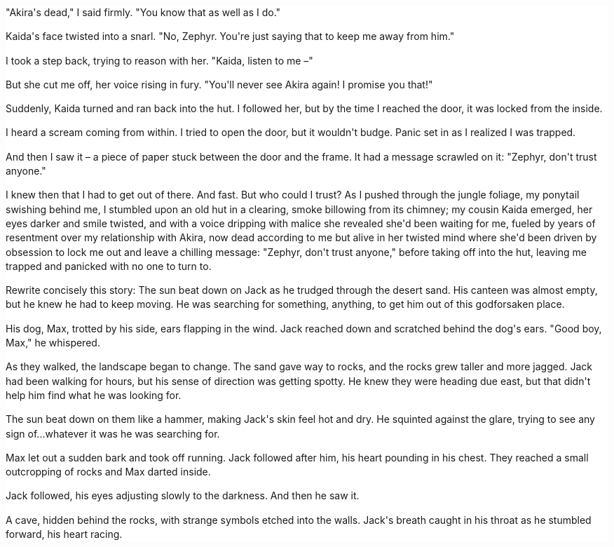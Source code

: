 "Akira's dead," I said firmly. "You know that as well as I do."

Kaida's face twisted into a snarl. "No, Zephyr. You're just saying that to keep me away from him."

I took a step back, trying to reason with her. "Kaida, listen to me –"

But she cut me off, her voice rising in fury. "You'll never see Akira again! I promise you that!"

Suddenly, Kaida turned and ran back into the hut. I followed her, but by the time I reached the door, it was locked from the inside.

I heard a scream coming from within. I tried to open the door, but it wouldn't budge. Panic set in as I realized I was trapped.

And then I saw it – a piece of paper stuck between the door and the frame. It had a message scrawled on it: "Zephyr, don't trust anyone."

I knew then that I had to get out of there. And fast. But who could I trust?
<start>As I pushed through the jungle foliage, my ponytail swishing behind me, I stumbled upon an old hut in a clearing, smoke billowing from its chimney; my cousin Kaida emerged, her eyes darker and smile twisted, and with a voice dripping with malice she revealed she'd been waiting for me, fueled by years of resentment over my relationship with Akira, now dead according to me but alive in her twisted mind where she'd been driven by obsession to lock me out and leave a chilling message: "Zephyr, don't trust anyone," before taking off into the hut, leaving me trapped and panicked with no one to turn to.
<end>

Rewrite concisely this story:
The sun beat down on Jack as he trudged through the desert sand. His canteen was almost empty, but he knew he had to keep moving. He was searching for something, anything, to get him out of this godforsaken place.

His dog, Max, trotted by his side, ears flapping in the wind. Jack reached down and scratched behind the dog's ears. "Good boy, Max," he whispered.

As they walked, the landscape began to change. The sand gave way to rocks, and the rocks grew taller and more jagged. Jack had been walking for hours, but his sense of direction was getting spotty. He knew they were heading due east, but that didn't help him find what he was looking for.

The sun beat down on them like a hammer, making Jack's skin feel hot and dry. He squinted against the glare, trying to see any sign of...whatever it was he was searching for.

Max let out a sudden bark and took off running. Jack followed after him, his heart pounding in his chest. They reached a small outcropping of rocks and Max darted inside.

Jack followed, his eyes adjusting slowly to the darkness. And then he saw it.

A cave, hidden behind the rocks, with strange symbols etched into the walls. Jack's breath caught in his throat as he stumbled forward, his heart racing.

